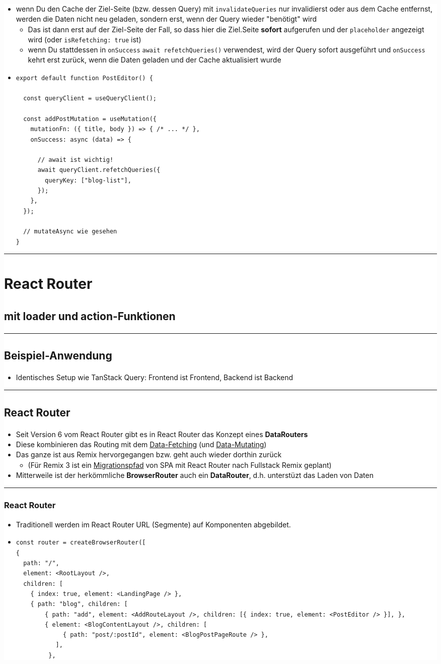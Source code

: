 - wenn Du den Cache der Ziel-Seite (bzw. dessen Query) mit `invalidateQueries` nur invalidierst oder aus dem Cache entfernst, werden die Daten nicht neu geladen, sondern erst, wenn der Query wieder "benötigt" wird
  - Das ist dann erst auf der Ziel-Seite der Fall, so dass hier die Ziel.Seite **sofort** aufgerufen und der `placeholder` angezeigt wird (oder `isRefetching: true` ist)
  - wenn Du stattdessen in `onSuccess` `await refetchQueries()` verwendest, wird der Query sofort ausgeführt und `onSuccess` kehrt erst zurück, wenn die Daten geladen und der Cache aktualisiert wurde
* ```tsx
  export default function PostEditor() {
  
    const queryClient = useQueryClient();
  
    const addPostMutation = useMutation({
      mutationFn: ({ title, body }) => { /* ... */ },
      onSuccess: async (data) => {
    
        // await ist wichtig! 
        await queryClient.refetchQueries({
          queryKey: ["blog-list"],
        });
      },
    });
  
    // mutateAsync wie gesehen
  }
  ```

---
# React Router
## mit loader und action-Funktionen

---
## Beispiel-Anwendung
* Identisches Setup wie TanStack Query: Frontend ist Frontend, Backend ist Backend

---
## React Router

* Seit Version 6 vom React Router gibt es in React Router das Konzept eines **DataRouters**
* Diese kombinieren das Routing mit dem [Data-Fetching](https://reactrouter.com/en/main/start/overview#data-loading) (und [Data-Mutating](https://reactrouter.com/en/main/start/overview#data-mutations))
* Das ganze ist aus Remix hervorgegangen bzw. geht auch wieder dorthin zurück
  * (Für Remix 3 ist ein [Migrationspfad](https://github.com/remix-run/remix/discussions/7638) von SPA mit React Router nach Fullstack Remix geplant)
* Mitterweile ist der herkömmliche **BrowserRouter** auch ein **DataRouter**, d.h. unterstüzt das Laden von Daten

---
### React Router

* Traditionell werden im React Router URL (Segmente) auf Komponenten abgebildet.
* ```tsx
  const router = createBrowserRouter([
  {
    path: "/",
    element: <RootLayout />,
    children: [
      { index: true, element: <LandingPage /> },
      { path: "blog", children: [
          { path: "add", element: <AddRouteLayout />, children: [{ index: true, element: <PostEditor /> }], },
          { element: <BlogContentLayout />, children: [
               { path: "post/:postId", element: <BlogPostPageRoute /> },
             ],
           },
  ```
